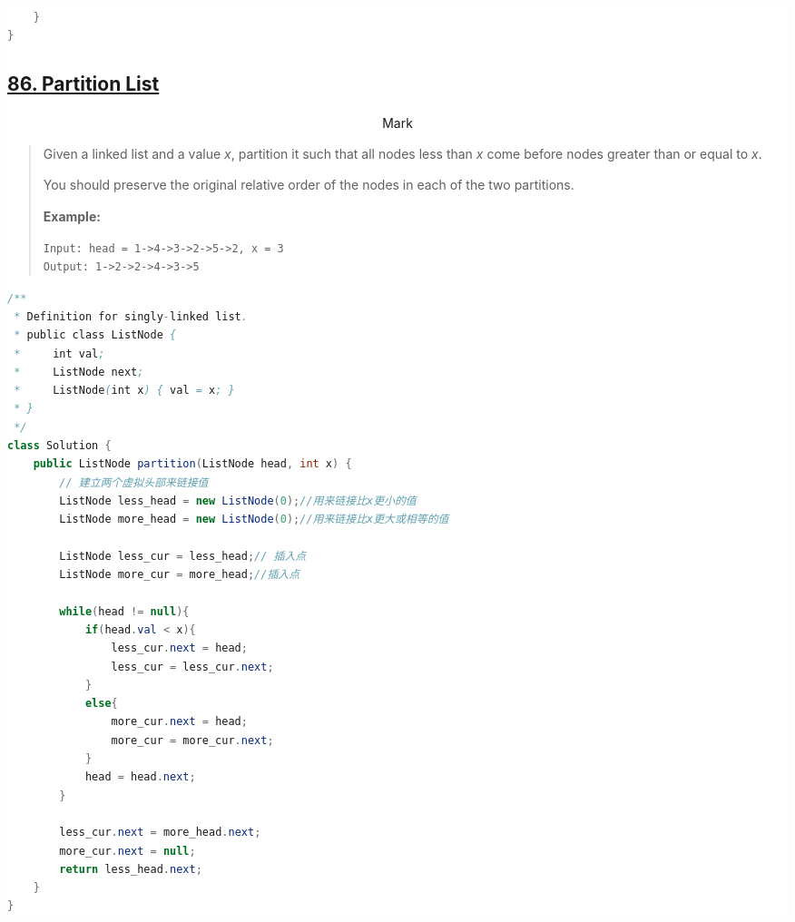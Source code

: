 ```java
    }
}
```

## [86. Partition List](https://leetcode-cn.com/problems/partition-list/)

<center>Mark</center>

> Given a linked list and a value *x*, partition it such that all nodes less than *x* come before nodes greater than or equal to *x*.
>
> You should preserve the original relative order of the nodes in each of the two partitions.
>
> **Example:**
>
> ```
> Input: head = 1->4->3->2->5->2, x = 3
> Output: 1->2->2->4->3->5
> ```

```java
/**
 * Definition for singly-linked list.
 * public class ListNode {
 *     int val;
 *     ListNode next;
 *     ListNode(int x) { val = x; }
 * }
 */
class Solution {
    public ListNode partition(ListNode head, int x) {
        // 建立两个虚拟头部来链接值
        ListNode less_head = new ListNode(0);//用来链接比x更小的值
        ListNode more_head = new ListNode(0);//用来链接比x更大或相等的值
 
        ListNode less_cur = less_head;// 插入点
        ListNode more_cur = more_head;//插入点
        
        while(head != null){
            if(head.val < x){
                less_cur.next = head;
                less_cur = less_cur.next;
            }
            else{
                more_cur.next = head;
                more_cur = more_cur.next;
            }
            head = head.next;
        }
        
        less_cur.next = more_head.next;
        more_cur.next = null;
        return less_head.next;
    }
}
```
